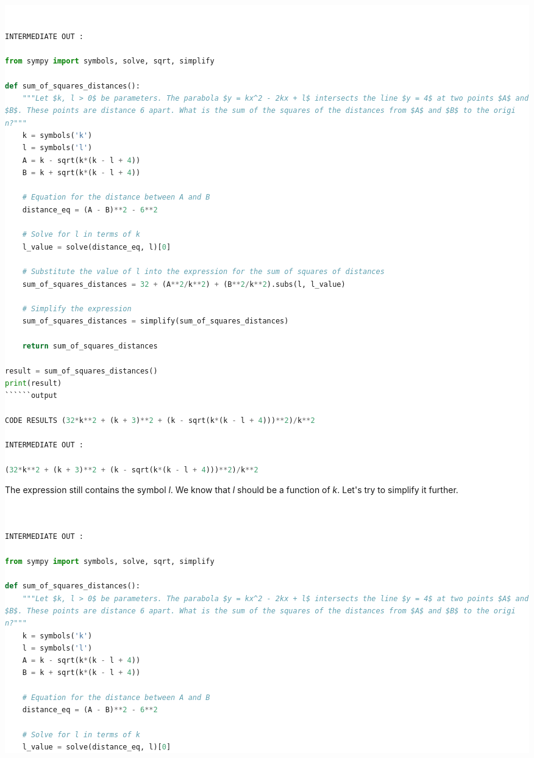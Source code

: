 ```python


INTERMEDIATE OUT :

from sympy import symbols, solve, sqrt, simplify

def sum_of_squares_distances():
    """Let $k, l > 0$ be parameters. The parabola $y = kx^2 - 2kx + l$ intersects the line $y = 4$ at two points $A$ and $B$. These points are distance 6 apart. What is the sum of the squares of the distances from $A$ and $B$ to the origin?"""
    k = symbols('k')
    l = symbols('l')
    A = k - sqrt(k*(k - l + 4))
    B = k + sqrt(k*(k - l + 4))
    
    # Equation for the distance between A and B
    distance_eq = (A - B)**2 - 6**2
    
    # Solve for l in terms of k
    l_value = solve(distance_eq, l)[0]
    
    # Substitute the value of l into the expression for the sum of squares of distances
    sum_of_squares_distances = 32 + (A**2/k**2) + (B**2/k**2).subs(l, l_value)
    
    # Simplify the expression
    sum_of_squares_distances = simplify(sum_of_squares_distances)
    
    return sum_of_squares_distances

result = sum_of_squares_distances()
print(result)
``````output

CODE RESULTS (32*k**2 + (k + 3)**2 + (k - sqrt(k*(k - l + 4)))**2)/k**2

INTERMEDIATE OUT :

(32*k**2 + (k + 3)**2 + (k - sqrt(k*(k - l + 4)))**2)/k**2
```
The expression still contains the symbol $l$. We know that $l$ should be a function of $k$. Let's try to simplify it further.

```python


INTERMEDIATE OUT :

from sympy import symbols, solve, sqrt, simplify

def sum_of_squares_distances():
    """Let $k, l > 0$ be parameters. The parabola $y = kx^2 - 2kx + l$ intersects the line $y = 4$ at two points $A$ and $B$. These points are distance 6 apart. What is the sum of the squares of the distances from $A$ and $B$ to the origin?"""
    k = symbols('k')
    l = symbols('l')
    A = k - sqrt(k*(k - l + 4))
    B = k + sqrt(k*(k - l + 4))
    
    # Equation for the distance between A and B
    distance_eq = (A - B)**2 - 6**2
    
    # Solve for l in terms of k
    l_value = solve(distance_eq, l)[0]

```